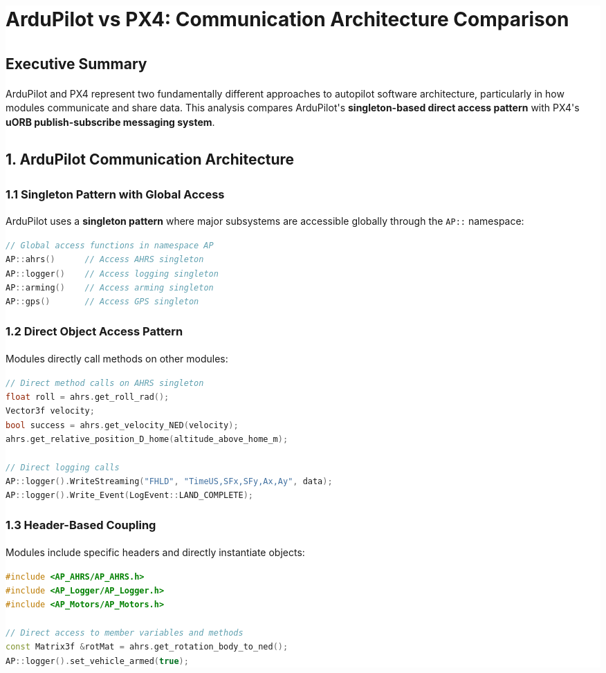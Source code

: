# ArduPilot vs PX4: Communication Architecture Comparison

## Executive Summary

ArduPilot and PX4 represent two fundamentally different approaches to autopilot software architecture, particularly in how modules communicate and share data. This analysis compares ArduPilot's **singleton-based direct access pattern** with PX4's **uORB publish-subscribe messaging system**.

## 1. ArduPilot Communication Architecture

### 1.1 Singleton Pattern with Global Access

ArduPilot uses a **singleton pattern** where major subsystems are accessible globally through the `AP::` namespace:

```cpp
// Global access functions in namespace AP
AP::ahrs()      // Access AHRS singleton
AP::logger()    // Access logging singleton
AP::arming()    // Access arming singleton
AP::gps()       // Access GPS singleton
```

### 1.2 Direct Object Access Pattern

Modules directly call methods on other modules:

```cpp
// Direct method calls on AHRS singleton
float roll = ahrs.get_roll_rad();
Vector3f velocity;
bool success = ahrs.get_velocity_NED(velocity);
ahrs.get_relative_position_D_home(altitude_above_home_m);

// Direct logging calls
AP::logger().WriteStreaming("FHLD", "TimeUS,SFx,SFy,Ax,Ay", data);
AP::logger().Write_Event(LogEvent::LAND_COMPLETE);
```

### 1.3 Header-Based Coupling

Modules include specific headers and directly instantiate objects:

```cpp
#include <AP_AHRS/AP_AHRS.h>
#include <AP_Logger/AP_Logger.h>
#include <AP_Motors/AP_Motors.h>

// Direct access to member variables and methods
const Matrix3f &rotMat = ahrs.get_rotation_body_to_ned();
AP::logger().set_vehicle_armed(true);
```
